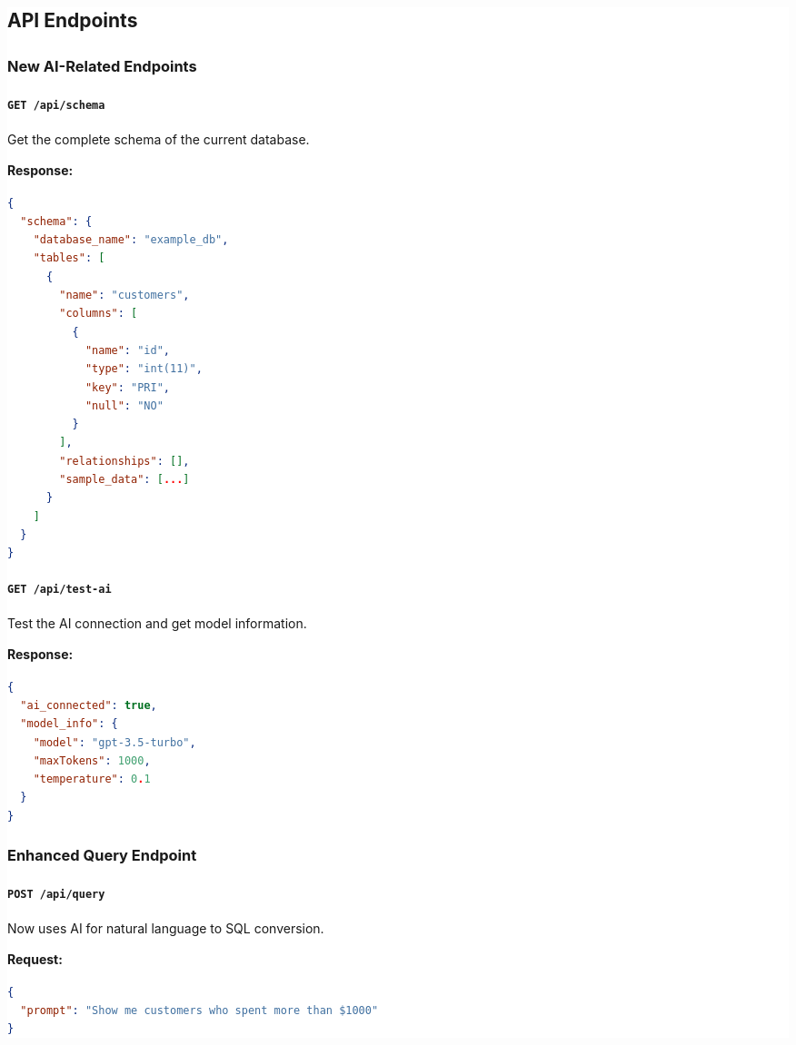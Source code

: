 ## API Endpoints

### New AI-Related Endpoints

#### `GET /api/schema`
Get the complete schema of the current database.

**Response:**
```json
{
  "schema": {
    "database_name": "example_db",
    "tables": [
      {
        "name": "customers",
        "columns": [
          {
            "name": "id",
            "type": "int(11)",
            "key": "PRI",
            "null": "NO"
          }
        ],
        "relationships": [],
        "sample_data": [...]
      }
    ]
  }
}
```

#### `GET /api/test-ai`
Test the AI connection and get model information.

**Response:**
```json
{
  "ai_connected": true,
  "model_info": {
    "model": "gpt-3.5-turbo",
    "maxTokens": 1000,
    "temperature": 0.1
  }
}
```

### Enhanced Query Endpoint

#### `POST /api/query`
Now uses AI for natural language to SQL conversion.

**Request:**
```json
{
  "prompt": "Show me customers who spent more than $1000"
}
```
